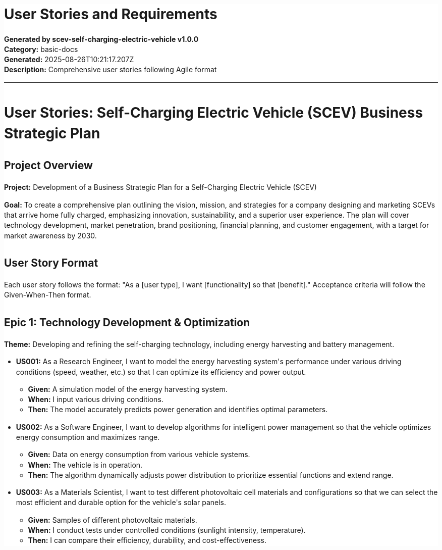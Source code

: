 # User Stories and Requirements

**Generated by scev-self-charging-electric-vehicle v1.0.0**  
**Category:** basic-docs  
**Generated:** 2025-08-26T10:21:17.207Z  
**Description:** Comprehensive user stories following Agile format

---

# User Stories: Self-Charging Electric Vehicle (SCEV) Business Strategic Plan

## Project Overview

**Project:** Development of a Business Strategic Plan for a Self-Charging Electric Vehicle (SCEV)

**Goal:** To create a comprehensive plan outlining the vision, mission, and strategies for a company designing and marketing SCEVs that arrive home fully charged, emphasizing innovation, sustainability, and a superior user experience.  The plan will cover technology development, market penetration, brand positioning, financial planning, and customer engagement, with a target for market awareness by 2030.

## User Story Format

Each user story follows the format: "As a [user type], I want [functionality] so that [benefit]."  Acceptance criteria will follow the Given-When-Then format.


## Epic 1: Technology Development & Optimization

**Theme:**  Developing and refining the self-charging technology, including energy harvesting and battery management.

- **US001:** As a Research Engineer, I want to model the energy harvesting system's performance under various driving conditions (speed, weather, etc.) so that I can optimize its efficiency and power output.
    - **Given:** A simulation model of the energy harvesting system.
    - **When:** I input various driving conditions.
    - **Then:** The model accurately predicts power generation and identifies optimal parameters.

- **US002:** As a Software Engineer, I want to develop algorithms for intelligent power management so that the vehicle optimizes energy consumption and maximizes range.
    - **Given:** Data on energy consumption from various vehicle systems.
    - **When:** The vehicle is in operation.
    - **Then:** The algorithm dynamically adjusts power distribution to prioritize essential functions and extend range.

- **US003:** As a Materials Scientist, I want to test different photovoltaic cell materials and configurations so that we can select the most efficient and durable option for the vehicle's solar panels.
    - **Given:** Samples of different photovoltaic materials.
    - **When:** I conduct tests under controlled conditions (sunlight intensity, temperature).
    - **Then:**  I can compare their efficiency, durability, and cost-effectiveness.
